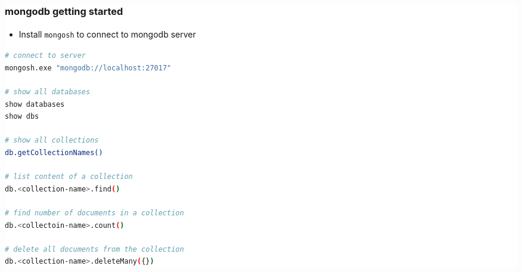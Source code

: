 ### mongodb getting started

* Install `mongosh` to connect to mongodb server

```bash
# connect to server
mongosh.exe "mongodb://localhost:27017"

# show all databases
show databases
show dbs

# show all collections
db.getCollectionNames()

# list content of a collection
db.<collection-name>.find()

# find number of documents in a collection
db.<collectoin-name>.count()

# delete all documents from the collection
db.<collection-name>.deleteMany({})
```
